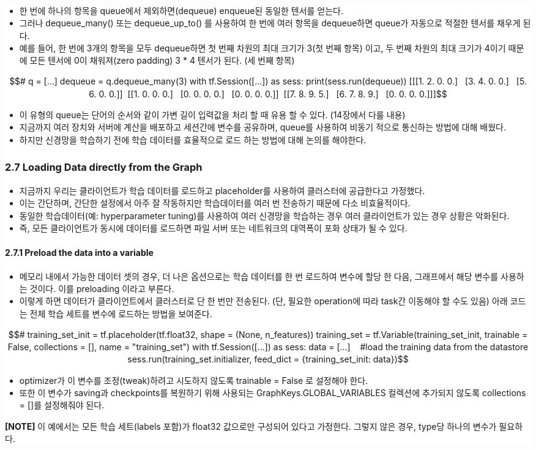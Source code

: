 - 한 번에 하나의 항목을 queue에서 제외하면(dequeue) enqueue된 동일한 텐서를 얻는다. 
- 그러나 dequeue_many() 또는 dequeue_up_to() 를 사용하여 한 번에 여러 항목을 dequeue하면 queue가 자동으로 적절한 텐서를 채우게 된다. 
- 예를 들어, 한 번에 3개의 항목을 모두 dequeue하면 첫 번째 차원의 최대 크기가 3(첫 번째 항목) 이고, 두 번째 차원의 최대 크기가 4이기 때문에 모든 텐서에 0이 채워져(zero padding) 3 * 4 텐서가 된다. (세 번째 항목)

$$#
q = [...]
dequeue = q.dequeue_many(3)
with tf.Session([...]) as sess:
print(sess.run(dequeue))
[[[1. 2. 0. 0.]
  [3. 4. 0. 0.]
  [5. 6. 0. 0.]]
 [[1. 0. 0. 0.]
  [0. 0. 0. 0.]
  [0. 0. 0. 0.]]
 [[7. 8. 9. 5.]
  [6. 7. 8. 9.]
  [0. 0. 0. 0.]]]$$
  
- 이 유형의 queue는 단어의 순서와 같이 가변 길이 입력값을 처리 할 때 유용 할 수 있다. (14장에서 다룰 내용)
- 지금까지 여러 장치와 서버에 계산을 배포하고 세션간에 변수를 공유하며, queue를 사용하여 비동기 적으로 통신하는 방법에 대해 배웠다.
- 하지만 신경망을 학습하기 전에 학습 데이터를 효율적으로 로드 하는 방법에 대해 논의를 해야한다.
 

### 2.7 Loading Data directly from the Graph

- 지금까지 우리는 클라이언트가 학습 데이터를 로드하고 placeholder를 사용하여 클러스터에 공급한다고 가정했다. 
- 이는 간단하며, 간단한 설정에서 아주 잘 작동하지만 학습데이터를 여러 번 전송하기 때문에 다소 비효율적이다. 
- 동일한 학습데이터(예: hyperparameter tuning)를 사용하여 여러 신경망을 학습하는 경우 여러 클라이언트가 있는 경우 상황은 악화된다. 
- 즉, 모든 클라이언트가 동시에 데이터를 로드하면 파일 서버 또는 네트워크의 대역폭이 포화 상태가 될 수 있다. 

#### 2.7.1 Preload the data into a variable

- 메모리 내에서 가능한 데이터 셋의 경우, 더 나은 옵션으로는 학습 데이터를 한 번 로드하여 변수에 할당 한 다음, 그래프에서 해당 변수를 사용하는 것이다. 이를 preloading 이라고 부른다. 
- 이렇게 하면 데이터가 클라이언트에서 클러스터로 단 한 번만 전송된다. (단, 필요한 operation에 따라 task간 이동해야 할 수도 있음) 아래 코드는 전체 학습 세트를 변수에 로드하는 방법을 보여준다.

$$#
training_set_init = tf.placeholder(tf.float32, shape = (None, n_features))
training_set = tf.Variable(training_set_init, trainable = False, collections = [], name =
"training_set")
with tf.Session([...]) as sess:
data = [...]    #load the training data from the datastore
sess.run(training_set.initializer, feed_dict = {training_set_init: data})$$

- optimizer가 이 변수를 조정(tweak)하려고 시도하지 않도록 trainable = False 로 설정해야 한다. 
- 또한 이 변수가 saving과 checkpoints를 복원하기 위해 사용되는 GraphKeys.GLOBAL_VARIABLES 컬렉션에 추가되지 않도록 collections = []를 설정해줘야 된다. 

**[NOTE]**
이 예에서는 모든 학습 세트(labels 포함)가 float32 값으로만 구성되어 있다고 가정한다.
그렇지 않은 경우, type당 하나의 변수가 필요하다.
